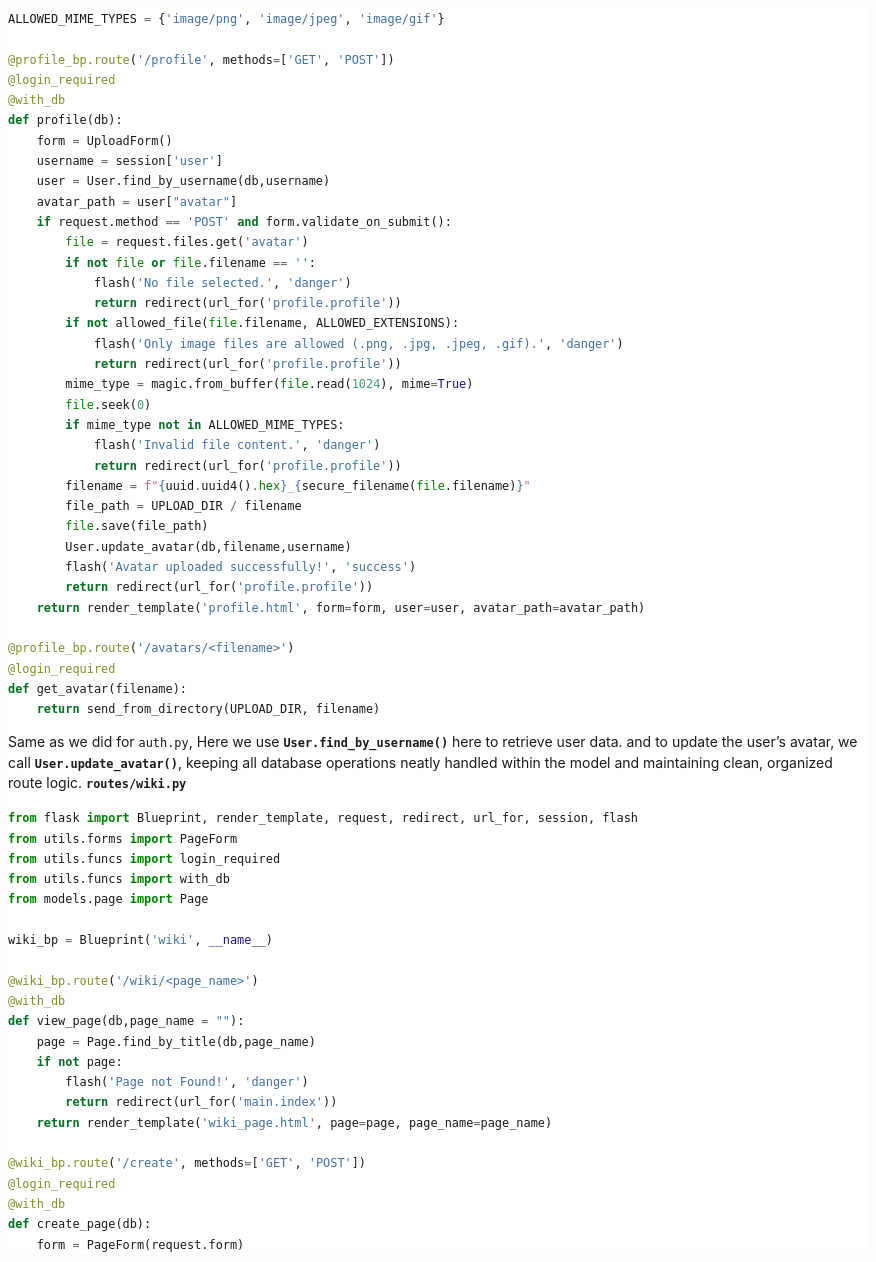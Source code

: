 ```python
ALLOWED_MIME_TYPES = {'image/png', 'image/jpeg', 'image/gif'}

@profile_bp.route('/profile', methods=['GET', 'POST'])
@login_required
@with_db
def profile(db):
    form = UploadForm()
    username = session['user']
    user = User.find_by_username(db,username)
    avatar_path = user["avatar"]
    if request.method == 'POST' and form.validate_on_submit():
        file = request.files.get('avatar')
        if not file or file.filename == '':
            flash('No file selected.', 'danger')
            return redirect(url_for('profile.profile'))
        if not allowed_file(file.filename, ALLOWED_EXTENSIONS):
            flash('Only image files are allowed (.png, .jpg, .jpeg, .gif).', 'danger')
            return redirect(url_for('profile.profile'))
        mime_type = magic.from_buffer(file.read(1024), mime=True)
        file.seek(0)
        if mime_type not in ALLOWED_MIME_TYPES:
            flash('Invalid file content.', 'danger')
            return redirect(url_for('profile.profile'))
        filename = f"{uuid.uuid4().hex}_{secure_filename(file.filename)}"
        file_path = UPLOAD_DIR / filename
        file.save(file_path)
        User.update_avatar(db,filename,username)
        flash('Avatar uploaded successfully!', 'success')
        return redirect(url_for('profile.profile'))
    return render_template('profile.html', form=form, user=user, avatar_path=avatar_path)

@profile_bp.route('/avatars/<filename>')
@login_required
def get_avatar(filename):
    return send_from_directory(UPLOAD_DIR, filename)
```
Same as we did for ``auth.py``, Here we use **`User.find_by_username()`** here to retrieve user data. and to update the user’s avatar, we call **`User.update_avatar()`**, keeping all database operations neatly handled within the model and maintaining clean, organized route logic.
**`routes/wiki.py`**
```python
from flask import Blueprint, render_template, request, redirect, url_for, session, flash
from utils.forms import PageForm
from utils.funcs import login_required
from utils.funcs import with_db
from models.page import Page

wiki_bp = Blueprint('wiki', __name__)  

@wiki_bp.route('/wiki/<page_name>')
@with_db
def view_page(db,page_name = ""):
    page = Page.find_by_title(db,page_name)
    if not page:
        flash('Page not Found!', 'danger')
        return redirect(url_for('main.index'))
    return render_template('wiki_page.html', page=page, page_name=page_name)

@wiki_bp.route('/create', methods=['GET', 'POST'])
@login_required
@with_db
def create_page(db):
    form = PageForm(request.form)
```